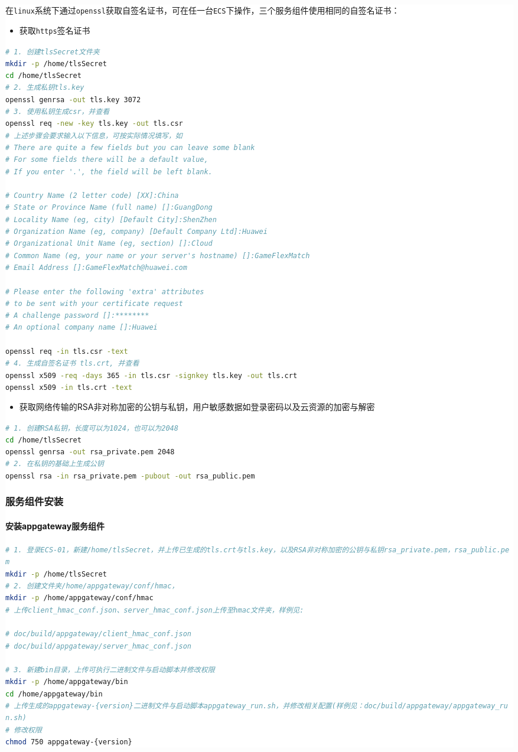 在`linux`系统下通过`openssl`获取自签名证书，可在任一台`ECS`下操作，三个服务组件使用相同的自签名证书：

+ 获取`https`签名证书
```sh
# 1. 创建tlsSecret文件夹
mkdir -p /home/tlsSecret
cd /home/tlsSecret
# 2. 生成私钥tls.key
openssl genrsa -out tls.key 3072
# 3. 使用私钥生成csr，并查看
openssl req -new -key tls.key -out tls.csr
# 上述步骤会要求输入以下信息，可按实际情况填写，如
# There are quite a few fields but you can leave some blank
# For some fields there will be a default value,
# If you enter '.', the field will be left blank.

# Country Name (2 letter code) [XX]:China
# State or Province Name (full name) []:GuangDong
# Locality Name (eg, city) [Default City]:ShenZhen
# Organization Name (eg, company) [Default Company Ltd]:Huawei
# Organizational Unit Name (eg, section) []:Cloud
# Common Name (eg, your name or your server's hostname) []:GameFlexMatch
# Email Address []:GameFlexMatch@huawei.com

# Please enter the following 'extra' attributes
# to be sent with your certificate request
# A challenge password []:********
# An optional company name []:Huawei

openssl req -in tls.csr -text
# 4. 生成自签名证书 tls.crt, 并查看
openssl x509 -req -days 365 -in tls.csr -signkey tls.key -out tls.crt
openssl x509 -in tls.crt -text
```
+ 获取网络传输的RSA非对称加密的公钥与私钥，用户敏感数据如登录密码以及云资源的加密与解密
```sh
# 1. 创建RSA私钥，长度可以为1024，也可以为2048
cd /home/tlsSecret
openssl genrsa -out rsa_private.pem 2048
# 2. 在私钥的基础上生成公钥
openssl rsa -in rsa_private.pem -pubout -out rsa_public.pem
```

### **服务组件安装**

#### 安装appgateway服务组件

```sh
# 1. 登录ECS-01，新建/home/tlsSecret，并上传已生成的tls.crt与tls.key，以及RSA非对称加密的公钥与私钥rsa_private.pem，rsa_public.pem
mkdir -p /home/tlsSecret
# 2. 创建文件夹/home/appgateway/conf/hmac，
mkdir -p /home/appgateway/conf/hmac
# 上传client_hmac_conf.json、server_hmac_conf.json上传至hmac文件夹，样例见: 

# doc/build/appgateway/client_hmac_conf.json
# doc/build/appgateway/server_hmac_conf.json

# 3. 新建bin目录，上传可执行二进制文件与启动脚本并修改权限
mkdir -p /home/appgateway/bin
cd /home/appgateway/bin
# 上传生成的appgateway-{version}二进制文件与启动脚本appgateway_run.sh，并修改相关配置(样例见：doc/build/appgateway/appgateway_run.sh)
# 修改权限
chmod 750 appgateway-{version}
```